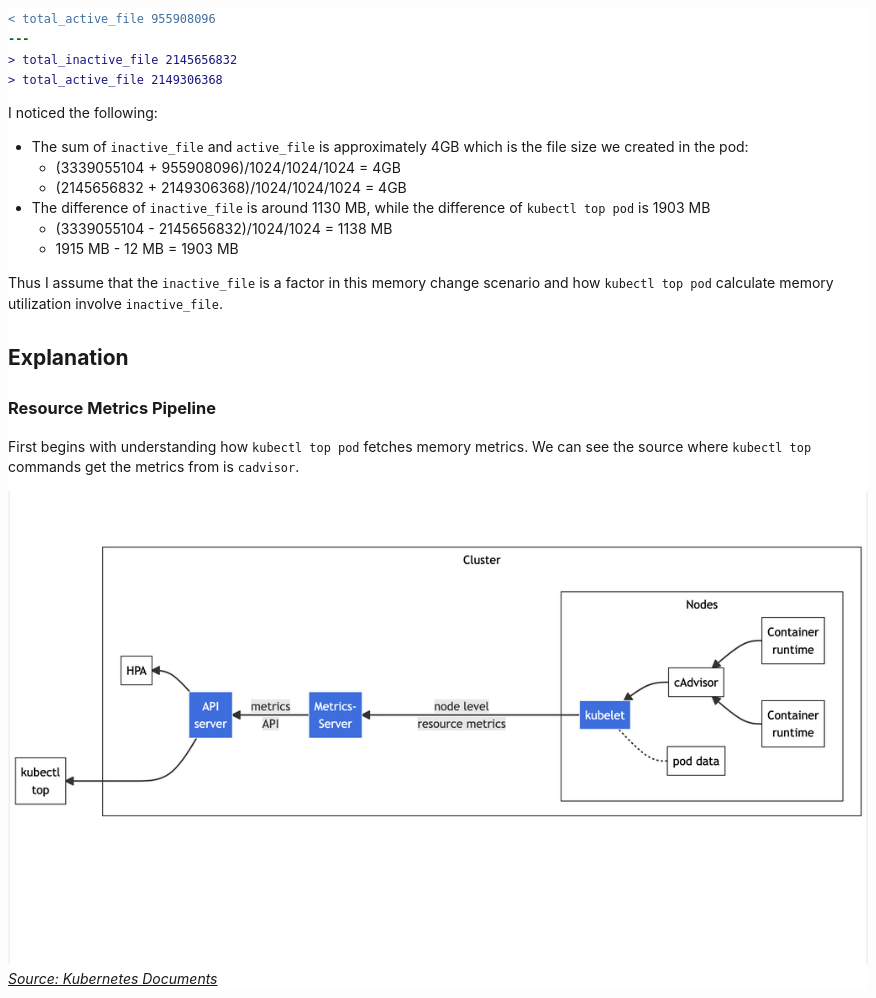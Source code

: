 ```diff
< total_active_file 955908096
---
> total_inactive_file 2145656832
> total_active_file 2149306368
```

I noticed the following:

- The sum of `inactive_file` and `active_file` is approximately 4GB which is the file size we created in the pod:
  - (3339055104 + 955908096)/1024/1024/1024 = 4GB
  - (2145656832 + 2149306368)/1024/1024/1024 = 4GB
- The difference of `inactive_file` is around 1130 MB, while the difference of `kubectl top pod` is 1903 MB
  - (3339055104 - 2145656832)/1024/1024 = 1138 MB
  - 1915 MB - 12 MB = 1903 MB

Thus I assume that the `inactive_file` is a factor in this memory change scenario and how `kubectl top pod` calculate memory utilization involve `inactive_file`.

## Explanation

### Resource Metrics Pipeline

First begins with understanding how `kubectl top pod` fetches memory metrics. We can see the source where `kubectl top` commands get the metrics from is `cadvisor`.

![Resource Metrics Pipeline](/assets/img/posts/resource-metrics-pipeline.png)
_[Source: Kubernetes Documents](https://kubernetes.io/docs/tasks/debug/debug-cluster/resource-metrics-pipeline/)_
